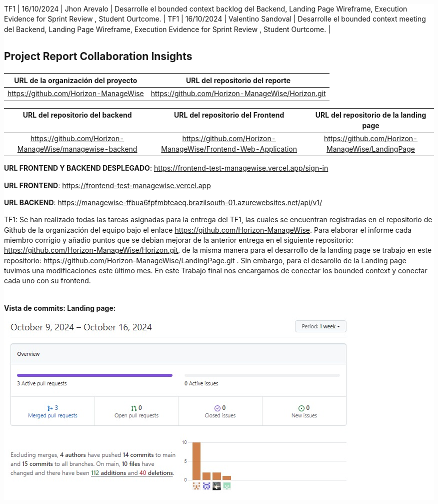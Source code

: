   TF1     | 16/10/2024 | Jhon Arevalo             | Desarrolle el bounded context backlog del Backend, Landing Page Wireframe, Execution Evidence for Sprint Review , Student Ourtcome.                                                                                                                                                                                         |
  TF1     | 16/10/2024 | Valentino Sandoval             | Desarrolle el bounded context meeting del Backend, Landing Page Wireframe, Execution Evidence for Sprint Review , Student Ourtcome.                                                                                                                                                                                         |


## Project Report Collaboration Insights

|  URL de la organización del proyecto  |          URL del repositorio del reporte          |
| :-----------------------------------: | :-----------------------------------------------: | 
| https://github.com/Horizon-ManageWise | https://github.com/Horizon-ManageWise/Horizon.git |

| URL del repositorio del backend | URL del repositorio del Frontend| URL del repositorio de la landing page |
|  :-----------------------------------------------: | :-----------------------------------------------: |:-----------------------------------------------:|
| https://github.com/Horizon-ManageWise/managewise-backend | https://github.com/Horizon-ManageWise/Frontend-Web-Application | https://github.com/Horizon-ManageWise/LandingPage |

**URL FRONTEND Y BACKEND DESPLEGADO**: https://frontend-test-managewise.vercel.app/sign-in

**URL FRONTEND**: https://frontend-test-managewise.vercel.app

**URL BACKEND**: https://managewise-ffbua6fpfmbteaeq.brazilsouth-01.azurewebsites.net/api/v1/


TF1: Se han realizado todas las tareas asignadas para la entrega del TF1, las cuales se encuentran registradas en el repositorio de Github de la organización del equipo bajo el enlace https://github.com/Horizon-ManageWise. Para elaborar el informe cada miembro corrigio y añadio puntos que se debian mejorar de la anterior entrega en el siguiente repositorio: https://github.com/Horizon-ManageWise/Horizon.git, de la misma manera para el desarrollo de la landing page se trabajo en este repositorio: https://github.com/Horizon-ManageWise/LandingPage.git . Sin embargo, para el desarollo de la Landing page tuvimos una modificaciones este último mes. En este Trabajo final nos encargamos de conectar los bounded context y conectar cada uno con su frontend.

<br>**Vista de commits: Landing page:**  
![alt text](assets/TB1-new/landingc1.jpeg)
